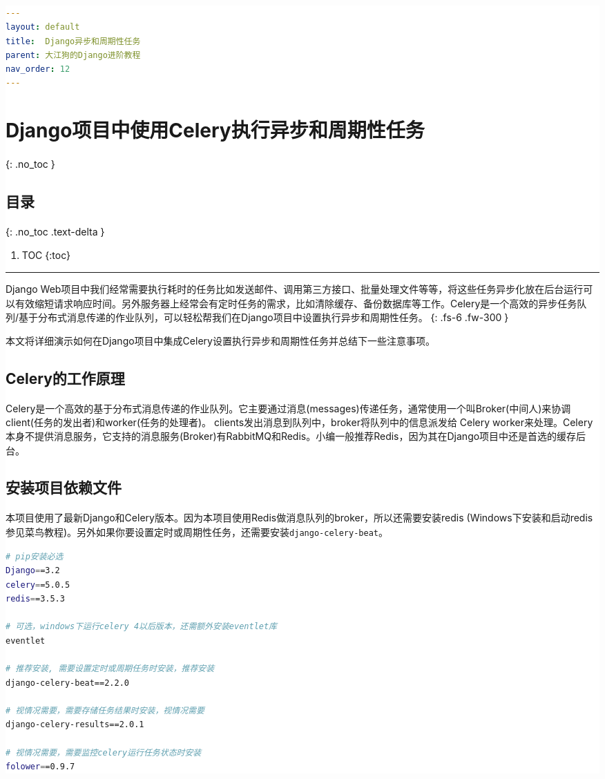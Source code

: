 ```yaml
---
layout: default
title:  Django异步和周期性任务
parent: 大江狗的Django进阶教程
nav_order: 12
---
```


# Django项目中使用Celery执行异步和周期性任务
{: .no_toc }

## 目录
{: .no_toc .text-delta }

1. TOC
{:toc}

---
Django Web项目中我们经常需要执行耗时的任务比如发送邮件、调用第三方接口、批量处理文件等等，将这些任务异步化放在后台运行可以有效缩短请求响应时间。另外服务器上经常会有定时任务的需求，比如清除缓存、备份数据库等工作。Celery是一个高效的异步任务队列/基于分布式消息传递的作业队列，可以轻松帮我们在Django项目中设置执行异步和周期性任务。
{: .fs-6 .fw-300 }

本文将详细演示如何在Django项目中集成Celery设置执行异步和周期性任务并总结下一些注意事项。

## Celery的工作原理

Celery是一个高效的基于分布式消息传递的作业队列。它主要通过消息(messages)传递任务，通常使用一个叫Broker(中间人)来协调client(任务的发出者)和worker(任务的处理者)。 clients发出消息到队列中，broker将队列中的信息派发给 Celery worker来处理。Celery本身不提供消息服务，它支持的消息服务(Broker)有RabbitMQ和Redis。小编一般推荐Redis，因为其在Django项目中还是首选的缓存后台。

## 安装项目依赖文件

本项目使用了最新Django和Celery版本。因为本项目使用Redis做消息队列的broker，所以还需要安装redis (Windows下安装和启动redis参见菜鸟教程)。另外如果你要设置定时或周期性任务，还需要安装`django-celery-beat`。
```bash
# pip安装必选
Django==3.2
celery==5.0.5
redis==3.5.3

# 可选，windows下运行celery 4以后版本，还需额外安装eventlet库
eventlet 

# 推荐安装, 需要设置定时或周期任务时安装，推荐安装
django-celery-beat==2.2.0

# 视情况需要，需要存储任务结果时安装，视情况需要
django-celery-results==2.0.1

# 视情况需要，需要监控celery运行任务状态时安装
folower==0.9.7
```
